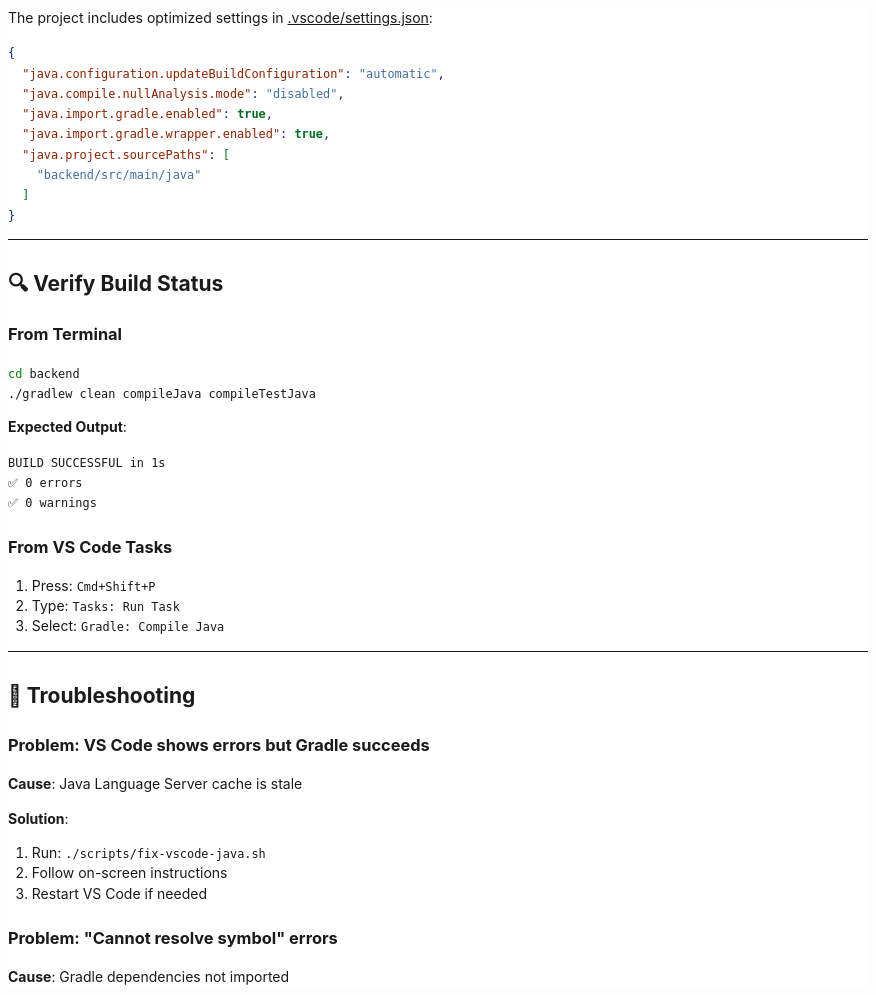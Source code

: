 The project includes optimized settings in [.vscode/settings.json](.vscode/settings.json):

```json
{
  "java.configuration.updateBuildConfiguration": "automatic",
  "java.compile.nullAnalysis.mode": "disabled",
  "java.import.gradle.enabled": true,
  "java.import.gradle.wrapper.enabled": true,
  "java.project.sourcePaths": [
    "backend/src/main/java"
  ]
}
```

---

## 🔍 Verify Build Status

### From Terminal
```bash
cd backend
./gradlew clean compileJava compileTestJava
```

**Expected Output**:
```
BUILD SUCCESSFUL in 1s
✅ 0 errors
✅ 0 warnings
```

### From VS Code Tasks
1. Press: `Cmd+Shift+P`
2. Type: `Tasks: Run Task`
3. Select: `Gradle: Compile Java`

---

## 🐛 Troubleshooting

### Problem: VS Code shows errors but Gradle succeeds

**Cause**: Java Language Server cache is stale

**Solution**:
1. Run: `./scripts/fix-vscode-java.sh`
2. Follow on-screen instructions
3. Restart VS Code if needed

### Problem: "Cannot resolve symbol" errors

**Cause**: Gradle dependencies not imported
